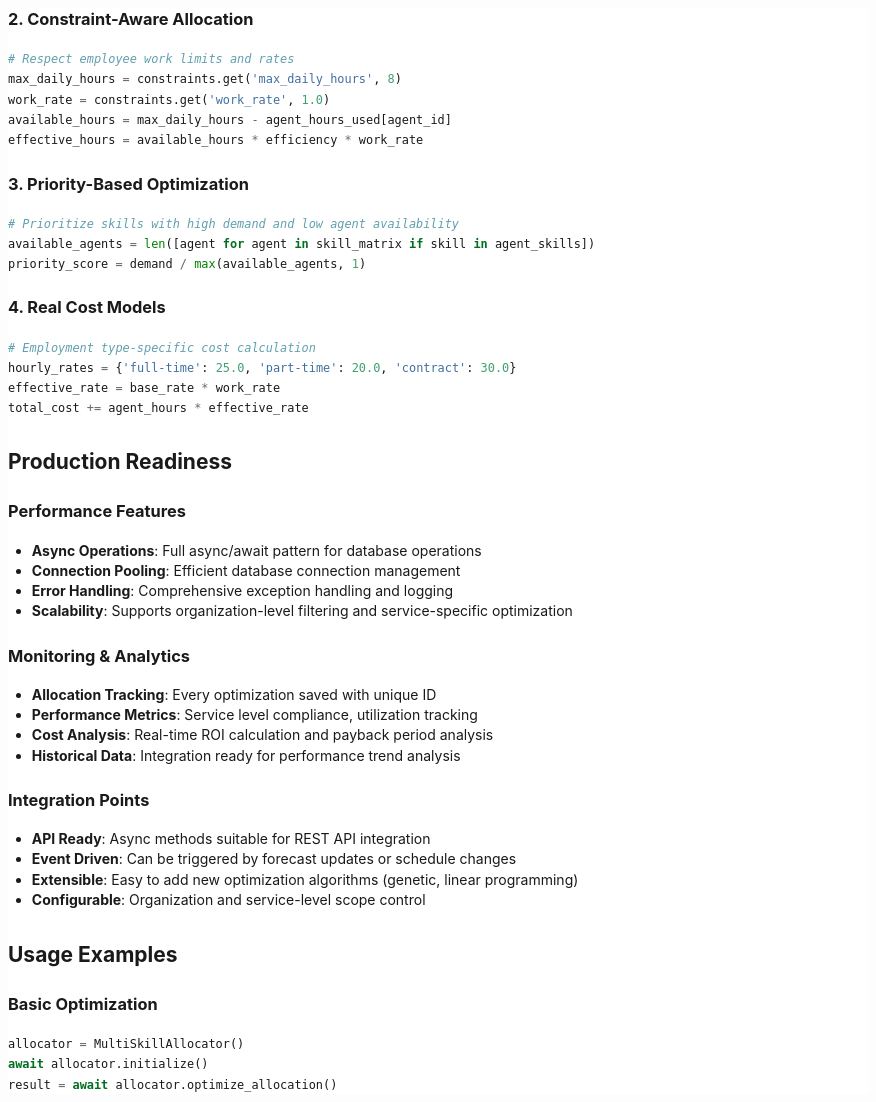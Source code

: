 ### 2. Constraint-Aware Allocation
```python
# Respect employee work limits and rates
max_daily_hours = constraints.get('max_daily_hours', 8)
work_rate = constraints.get('work_rate', 1.0)
available_hours = max_daily_hours - agent_hours_used[agent_id]
effective_hours = available_hours * efficiency * work_rate
```

### 3. Priority-Based Optimization
```python
# Prioritize skills with high demand and low agent availability
available_agents = len([agent for agent in skill_matrix if skill in agent_skills])
priority_score = demand / max(available_agents, 1)
```

### 4. Real Cost Models
```python
# Employment type-specific cost calculation
hourly_rates = {'full-time': 25.0, 'part-time': 20.0, 'contract': 30.0}
effective_rate = base_rate * work_rate
total_cost += agent_hours * effective_rate
```

## Production Readiness

### Performance Features
- **Async Operations**: Full async/await pattern for database operations
- **Connection Pooling**: Efficient database connection management
- **Error Handling**: Comprehensive exception handling and logging
- **Scalability**: Supports organization-level filtering and service-specific optimization

### Monitoring & Analytics
- **Allocation Tracking**: Every optimization saved with unique ID
- **Performance Metrics**: Service level compliance, utilization tracking
- **Cost Analysis**: Real-time ROI calculation and payback period analysis
- **Historical Data**: Integration ready for performance trend analysis

### Integration Points
- **API Ready**: Async methods suitable for REST API integration
- **Event Driven**: Can be triggered by forecast updates or schedule changes
- **Extensible**: Easy to add new optimization algorithms (genetic, linear programming)
- **Configurable**: Organization and service-level scope control

## Usage Examples

### Basic Optimization
```python
allocator = MultiSkillAllocator()
await allocator.initialize()
result = await allocator.optimize_allocation()
```
